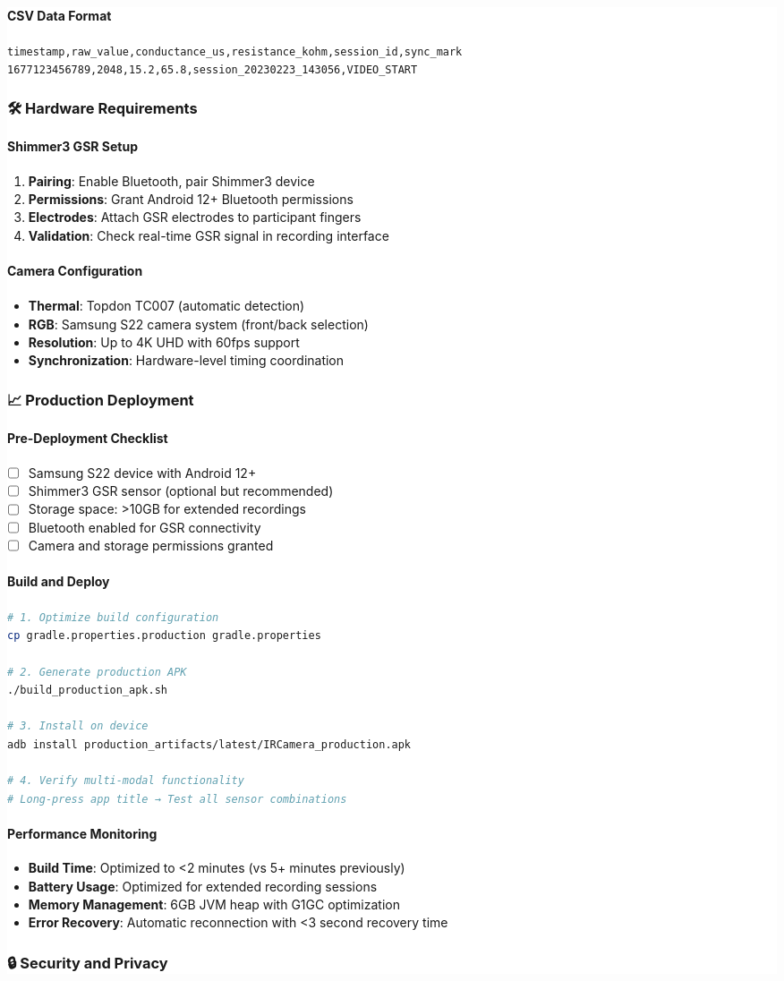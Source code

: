 #### CSV Data Format
```csv
timestamp,raw_value,conductance_us,resistance_kohm,session_id,sync_mark
1677123456789,2048,15.2,65.8,session_20230223_143056,VIDEO_START
```

### 🛠️ Hardware Requirements

#### Shimmer3 GSR Setup
1. **Pairing**: Enable Bluetooth, pair Shimmer3 device
2. **Permissions**: Grant Android 12+ Bluetooth permissions
3. **Electrodes**: Attach GSR electrodes to participant fingers
4. **Validation**: Check real-time GSR signal in recording interface

#### Camera Configuration  
- **Thermal**: Topdon TC007 (automatic detection)
- **RGB**: Samsung S22 camera system (front/back selection)
- **Resolution**: Up to 4K UHD with 60fps support
- **Synchronization**: Hardware-level timing coordination

### 📈 Production Deployment

#### Pre-Deployment Checklist
- [ ] Samsung S22 device with Android 12+
- [ ] Shimmer3 GSR sensor (optional but recommended)
- [ ] Storage space: >10GB for extended recordings
- [ ] Bluetooth enabled for GSR connectivity
- [ ] Camera and storage permissions granted

#### Build and Deploy
```bash
# 1. Optimize build configuration
cp gradle.properties.production gradle.properties

# 2. Generate production APK
./build_production_apk.sh

# 3. Install on device
adb install production_artifacts/latest/IRCamera_production.apk

# 4. Verify multi-modal functionality
# Long-press app title → Test all sensor combinations
```

#### Performance Monitoring
- **Build Time**: Optimized to <2 minutes (vs 5+ minutes previously)
- **Battery Usage**: Optimized for extended recording sessions
- **Memory Management**: 6GB JVM heap with G1GC optimization
- **Error Recovery**: Automatic reconnection with <3 second recovery time

### 🔒 Security and Privacy
